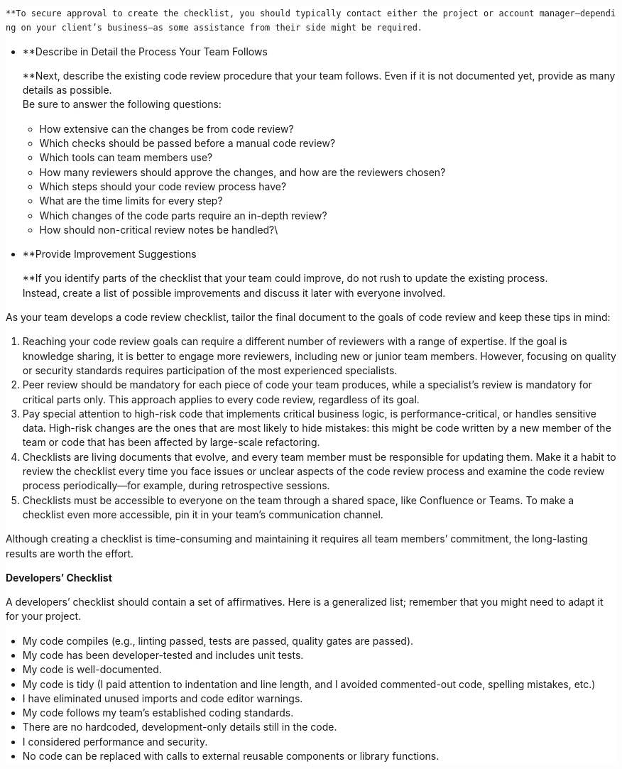     **To secure approval to create the checklist, you should typically contact either the project or account manager—depending on your client’s business—as some assistance from their side might be required.
- **Describe in Detail the Process Your Team Follows  
      
    **Next, describe the existing code review procedure that your team follows. Even if it is not documented yet, provide as many details as possible.  
    Be sure to answer the following questions:  
    - How extensive can the changes be from code review?
    - Which checks should be passed before a manual code review?
    - Which tools can team members use?
    - How many reviewers should approve the changes, and how are the reviewers chosen?
    - Which steps should your code review process have?
    - What are the time limits for every step?
    - Which changes of the code parts require an in-depth review?
    - How should non-critical review notes be handled?\
- **Provide Improvement Suggestions  
      
    **If you identify parts of the checklist that your team could improve, do not rush to update the existing process.  
    Instead, create a list of possible improvements and discuss it later with everyone involved.  
    

As your team develops a code review checklist, tailor the final document to the goals of code review and keep these tips in mind:

1. Reaching your code review goals can require a different number of reviewers with a range of expertise. If the goal is knowledge sharing, it is better to engage more reviewers, including new or junior team members. However, focusing on quality or security standards requires participation of the most experienced specialists.
2. Peer review should be mandatory for each piece of code your team produces, while a specialist’s review is mandatory for critical parts only. This approach applies to every code review, regardless of its goal.
3. Pay special attention to high-risk code that implements critical business logic, is performance-critical, or handles sensitive data. High-risk changes are the ones that are most likely to hide mistakes: this might be code written by a new member of the team or code that has been affected by large-scale refactoring.
4. Checklists are living documents that evolve, and every team member must be responsible for updating them. Make it a habit to review the checklist every time you face issues or unclear aspects of the code review process and examine the code review process periodically—for example, during retrospective sessions.
5. Checklists must be accessible to everyone on the team through a shared space, like Confluence or Teams. To make a checklist even more accessible, pin it in your team’s communication channel.

Although creating a checklist is time-consuming and maintaining it requires all team members’ commitment, the long-lasting results are worth the effort.

**Developers’ Checklist**

A developers’ checklist should contain a set of affirmatives. Here is a generalized list; remember that you might need to adapt it for your project.

- My code compiles (e.g., linting passed, tests are passed, quality gates are passed).
- My code has been developer-tested and includes unit tests.
- My code is well-documented.
- My code is tidy (I paid attention to indentation and line length, and I avoided commented-out code, spelling mistakes, etc.)
- I have eliminated unused imports and code editor warnings.
- My code follows my team’s established coding standards.
- There are no hardcoded, development-only details still in the code.
- I considered performance and security.
- No code can be replaced with calls to external reusable components or library functions.
